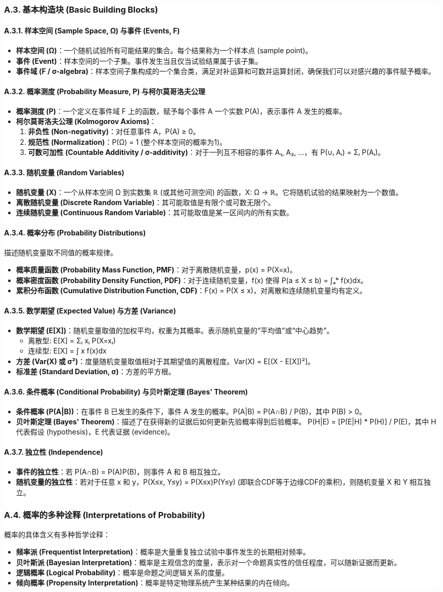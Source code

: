 ### A.3. 基本构造块 (Basic Building Blocks)

#### A.3.1. 样本空间 (Sample Space, Ω) 与事件 (Events, F)

- **样本空间 (Ω)**：一个随机试验所有可能结果的集合。每个结果称为一个样本点 (sample point)。
- **事件 (Event)**：样本空间的一个子集。事件发生当且仅当试验结果属于该子集。
- **事件域 (F / σ-algebra)**：样本空间子集构成的一个集合类，满足对补运算和可数并运算封闭，确保我们可以对感兴趣的事件赋予概率。

#### A.3.2. 概率测度 (Probability Measure, P) 与柯尔莫哥洛夫公理

- **概率测度 (P)**：一个定义在事件域 F 上的函数，赋予每个事件 A 一个实数 P(A)，表示事件 A 发生的概率。
- **柯尔莫哥洛夫公理 (Kolmogorov Axioms)**：
    1. **非负性 (Non-negativity)**：对任意事件 A，P(A) ≥ 0。
    2. **规范性 (Normalization)**：P(Ω) = 1 (整个样本空间的概率为1)。
    3. **可数可加性 (Countable Additivity / σ-additivity)**：对于一列互不相容的事件 A₁, A₂, ...，有 P(∪ᵢ Aᵢ) = Σᵢ P(Aᵢ)。

#### A.3.3. 随机变量 (Random Variables)

- **随机变量 (X)**：一个从样本空间 Ω 到实数集 ℝ (或其他可测空间) 的函数，X: Ω → ℝ。它将随机试验的结果映射为一个数值。
- **离散随机变量 (Discrete Random Variable)**：其可能取值是有限个或可数无限个。
- **连续随机变量 (Continuous Random Variable)**：其可能取值是某一区间内的所有实数。

#### A.3.4. 概率分布 (Probability Distributions)

描述随机变量取不同值的概率规律。

- **概率质量函数 (Probability Mass Function, PMF)**：对于离散随机变量，p(x) = P(X=x)。
- **概率密度函数 (Probability Density Function, PDF)**：对于连续随机变量，f(x) 使得 P(a ≤ X ≤ b) = ∫ₐᵇ f(x)dx。
- **累积分布函数 (Cumulative Distribution Function, CDF)**：F(x) = P(X ≤ x)，对离散和连续随机变量均有定义。

#### A.3.5. 数学期望 (Expected Value) 与方差 (Variance)

- **数学期望 (E[X])**：随机变量取值的加权平均，权重为其概率。表示随机变量的“平均值”或“中心趋势”。
  - 离散型: E[X] = Σᵢ xᵢ P(X=xᵢ)
  - 连续型: E[X] = ∫ x f(x)dx
- **方差 (Var(X) 或 σ²)**：度量随机变量取值相对于其期望值的离散程度。Var(X) = E[(X - E[X])²]。
- **标准差 (Standard Deviation, σ)**：方差的平方根。

#### A.3.6. 条件概率 (Conditional Probability) 与贝叶斯定理 (Bayes' Theorem)

- **条件概率 (P(A|B))**：在事件 B 已发生的条件下，事件 A 发生的概率。P(A|B) = P(A∩B) / P(B)，其中 P(B) > 0。
- **贝叶斯定理 (Bayes' Theorem)**：描述了在获得新的证据后如何更新先验概率得到后验概率。
  P(H|E) = [P(E|H) * P(H)] / P(E)，其中 H 代表假设 (hypothesis)，E 代表证据 (evidence)。

#### A.3.7. 独立性 (Independence)

- **事件的独立性**：若 P(A∩B) = P(A)P(B)，则事件 A 和 B 相互独立。
- **随机变量的独立性**：若对于任意 x 和 y，P(X≤x, Y≤y) = P(X≤x)P(Y≤y) (即联合CDF等于边缘CDF的乘积)，则随机变量 X 和 Y 相互独立。

### A.4. 概率的多种诠释 (Interpretations of Probability)

概率的具体含义有多种哲学诠释：

- **频率派 (Frequentist Interpretation)**：概率是大量重复独立试验中事件发生的长期相对频率。
- **贝叶斯派 (Bayesian Interpretation)**：概率是主观信念的度量，表示对一个命题真实性的信任程度，可以随新证据而更新。
- **逻辑概率 (Logical Probability)**：概率是命题之间逻辑关系的度量。
- **倾向概率 (Propensity Interpretation)**：概率是特定物理系统产生某种结果的内在倾向。
